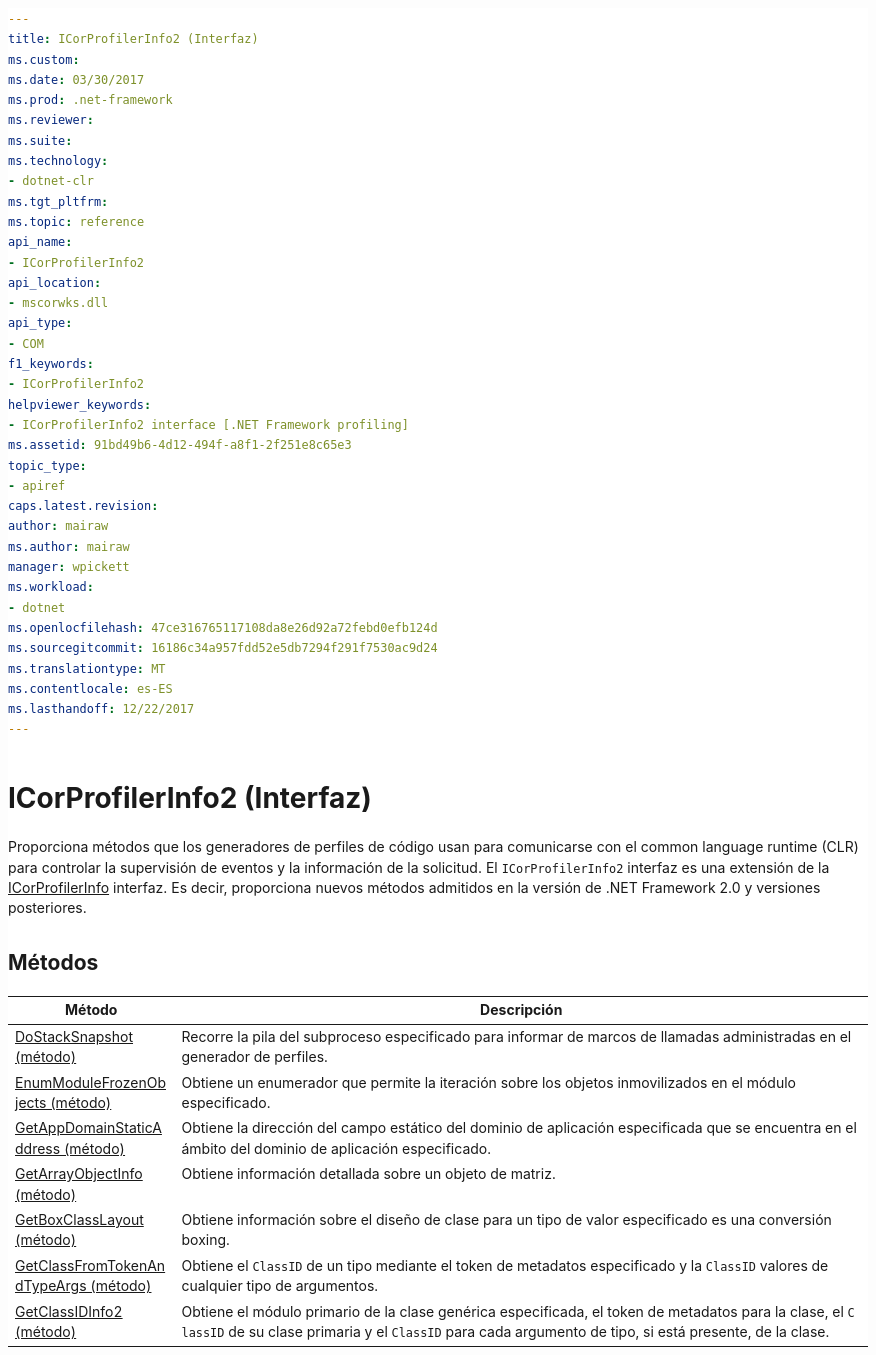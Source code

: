 ```yaml
---
title: ICorProfilerInfo2 (Interfaz)
ms.custom: 
ms.date: 03/30/2017
ms.prod: .net-framework
ms.reviewer: 
ms.suite: 
ms.technology:
- dotnet-clr
ms.tgt_pltfrm: 
ms.topic: reference
api_name:
- ICorProfilerInfo2
api_location:
- mscorwks.dll
api_type:
- COM
f1_keywords:
- ICorProfilerInfo2
helpviewer_keywords:
- ICorProfilerInfo2 interface [.NET Framework profiling]
ms.assetid: 91bd49b6-4d12-494f-a8f1-2f251e8c65e3
topic_type:
- apiref
caps.latest.revision: 
author: mairaw
ms.author: mairaw
manager: wpickett
ms.workload:
- dotnet
ms.openlocfilehash: 47ce316765117108da8e26d92a72febd0efb124d
ms.sourcegitcommit: 16186c34a957fdd52e5db7294f291f7530ac9d24
ms.translationtype: MT
ms.contentlocale: es-ES
ms.lasthandoff: 12/22/2017
---
```

# <a name="icorprofilerinfo2-interface"></a>ICorProfilerInfo2 (Interfaz)
Proporciona métodos que los generadores de perfiles de código usan para comunicarse con el common language runtime (CLR) para controlar la supervisión de eventos y la información de la solicitud. El `ICorProfilerInfo2` interfaz es una extensión de la [ICorProfilerInfo](../../../../docs/framework/unmanaged-api/profiling/icorprofilerinfo-interface.md) interfaz. Es decir, proporciona nuevos métodos admitidos en la versión de .NET Framework 2.0 y versiones posteriores.  
  
## <a name="methods"></a>Métodos  
  
|Método|Descripción|  
|------------|-----------------|  
|[DoStackSnapshot (método)](../../../../docs/framework/unmanaged-api/profiling/icorprofilerinfo2-dostacksnapshot-method.md)|Recorre la pila del subproceso especificado para informar de marcos de llamadas administradas en el generador de perfiles.|  
|[EnumModuleFrozenObjects (método)](../../../../docs/framework/unmanaged-api/profiling/icorprofilerinfo2-enummodulefrozenobjects-method.md)|Obtiene un enumerador que permite la iteración sobre los objetos inmovilizados en el módulo especificado.|  
|[GetAppDomainStaticAddress (método)](../../../../docs/framework/unmanaged-api/profiling/icorprofilerinfo2-getappdomainstaticaddress-method.md)|Obtiene la dirección del campo estático del dominio de aplicación especificada que se encuentra en el ámbito del dominio de aplicación especificado.|  
|[GetArrayObjectInfo (método)](../../../../docs/framework/unmanaged-api/profiling/icorprofilerinfo2-getarrayobjectinfo-method.md)|Obtiene información detallada sobre un objeto de matriz.|  
|[GetBoxClassLayout (método)](../../../../docs/framework/unmanaged-api/profiling/icorprofilerinfo2-getboxclasslayout-method.md)|Obtiene información sobre el diseño de clase para un tipo de valor especificado es una conversión boxing.|  
|[GetClassFromTokenAndTypeArgs (método)](../../../../docs/framework/unmanaged-api/profiling/icorprofilerinfo2-getclassfromtokenandtypeargs-method.md)|Obtiene el `ClassID` de un tipo mediante el token de metadatos especificado y la `ClassID` valores de cualquier tipo de argumentos.|  
|[GetClassIDInfo2 (método)](../../../../docs/framework/unmanaged-api/profiling/icorprofilerinfo2-getclassidinfo2-method.md)|Obtiene el módulo primario de la clase genérica especificada, el token de metadatos para la clase, el `ClassID` de su clase primaria y el `ClassID` para cada argumento de tipo, si está presente, de la clase.|  